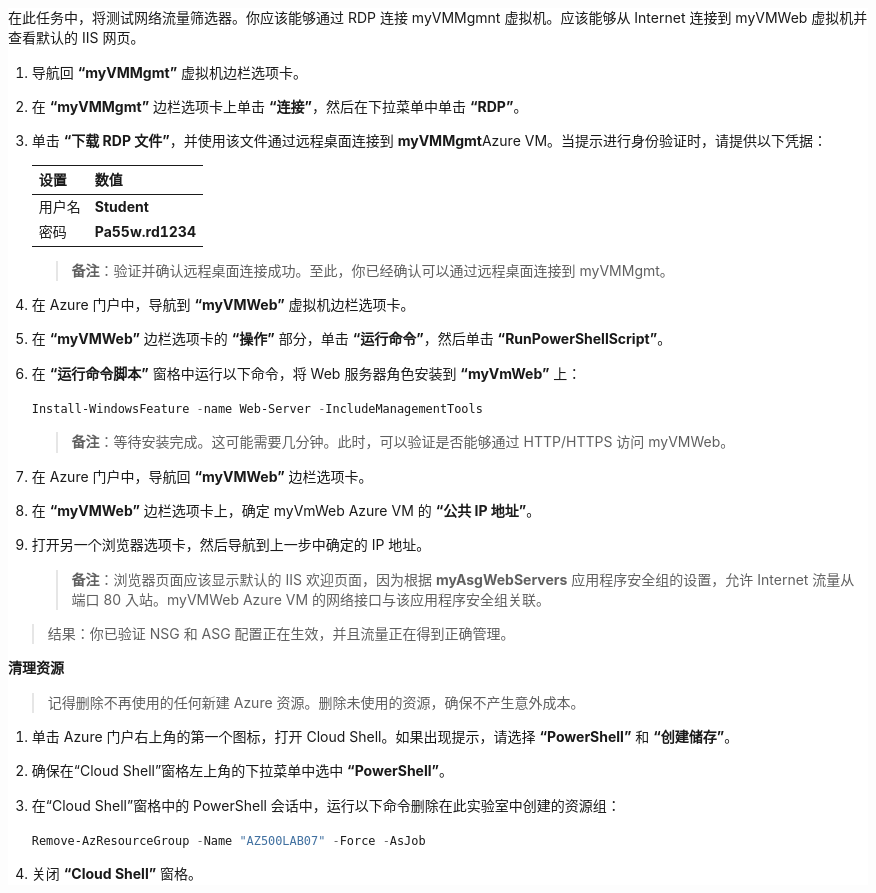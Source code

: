在此任务中，将测试网络流量筛选器。你应该能够通过 RDP 连接 myVMMgmnt 虚拟机。应该能够从 Internet 连接到 myVMWeb 虚拟机并查看默认的 IIS 网页。  

1. 导航回 **“myVMMgmt”** 虚拟机边栏选项卡。

1. 在 **“myVMMgmt”** 边栏选项卡上单击 **“连接”**，然后在下拉菜单中单击 **“RDP”**。 

1. 单击 **“下载 RDP 文件”**，并使用该文件通过远程桌面连接到 **myVMMgmt**Azure VM。当提示进行身份验证时，请提供以下凭据：

   |设置|数值|
   |---|---|
   |用户名|**Student**|
   |密码|**Pa55w.rd1234**|

    >**备注**：验证并确认远程桌面连接成功。至此，你已经确认可以通过远程桌面连接到 myVMMgmt。

1. 在 Azure 门户中，导航到 **“myVMWeb”** 虚拟机边栏选项卡。

1. 在 **“myVMWeb”** 边栏选项卡的 **“操作”** 部分，单击 **“运行命令”**，然后单击 **“RunPowerShellScript”**。

1. 在 **“运行命令脚本”** 窗格中运行以下命令，将 Web 服务器角色安装到 **“myVmWeb”** 上：

    ```powershell
    Install-WindowsFeature -name Web-Server -IncludeManagementTools
    ```

    >**备注**：等待安装完成。这可能需要几分钟。此时，可以验证是否能够通过 HTTP/HTTPS 访问 myVMWeb。

1. 在 Azure 门户中，导航回 **“myVMWeb”** 边栏选项卡。

1. 在 **“myVMWeb”** 边栏选项卡上，确定 myVmWeb Azure VM 的 **“公共 IP 地址”**。

1. 打开另一个浏览器选项卡，然后导航到上一步中确定的 IP 地址。

    >**备注**：浏览器页面应该显示默认的 IIS 欢迎页面，因为根据 **myAsgWebServers** 应用程序安全组的设置，允许 Internet 流量从端口 80 入站。myVMWeb Azure VM 的网络接口与该应用程序安全组关联。 

> 结果：你已验证 NSG 和 ASG 配置正在生效，并且流量正在得到正确管理。 

**清理资源**

> 记得删除不再使用的任何新建 Azure 资源。删除未使用的资源，确保不产生意外成本。 

1. 单击 Azure 门户右上角的第一个图标，打开 Cloud Shell。如果出现提示，请选择 **“PowerShell”** 和 **“创建储存”**。

1. 确保在“Cloud Shell”窗格左上角的下拉菜单中选中 **“PowerShell”**。

1. 在“Cloud Shell”窗格中的 PowerShell 会话中，运行以下命令删除在此实验室中创建的资源组：
  
    ```powershell
    Remove-AzResourceGroup -Name "AZ500LAB07" -Force -AsJob
    ```

1.  关闭 **“Cloud Shell”** 窗格。 
